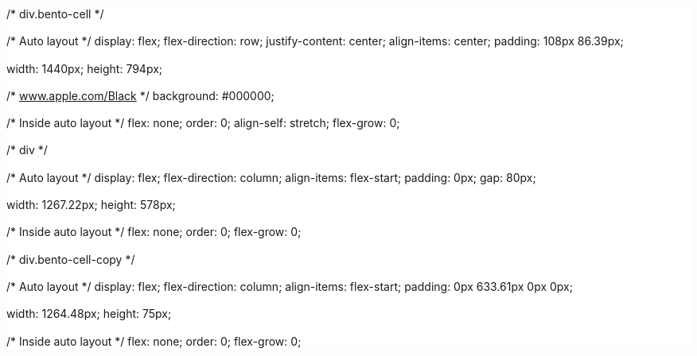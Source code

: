 
/* div.bento-cell */

/* Auto layout */
display: flex;
flex-direction: row;
justify-content: center;
align-items: center;
padding: 108px 86.39px;

width: 1440px;
height: 794px;

/* www.apple.com/Black */
background: #000000;

/* Inside auto layout */
flex: none;
order: 0;
align-self: stretch;
flex-grow: 0;


/* div */

/* Auto layout */
display: flex;
flex-direction: column;
align-items: flex-start;
padding: 0px;
gap: 80px;

width: 1267.22px;
height: 578px;


/* Inside auto layout */
flex: none;
order: 0;
flex-grow: 0;


/* div.bento-cell-copy */

/* Auto layout */
display: flex;
flex-direction: column;
align-items: flex-start;
padding: 0px 633.61px 0px 0px;

width: 1264.48px;
height: 75px;


/* Inside auto layout */
flex: none;
order: 0;
flex-grow: 0;
